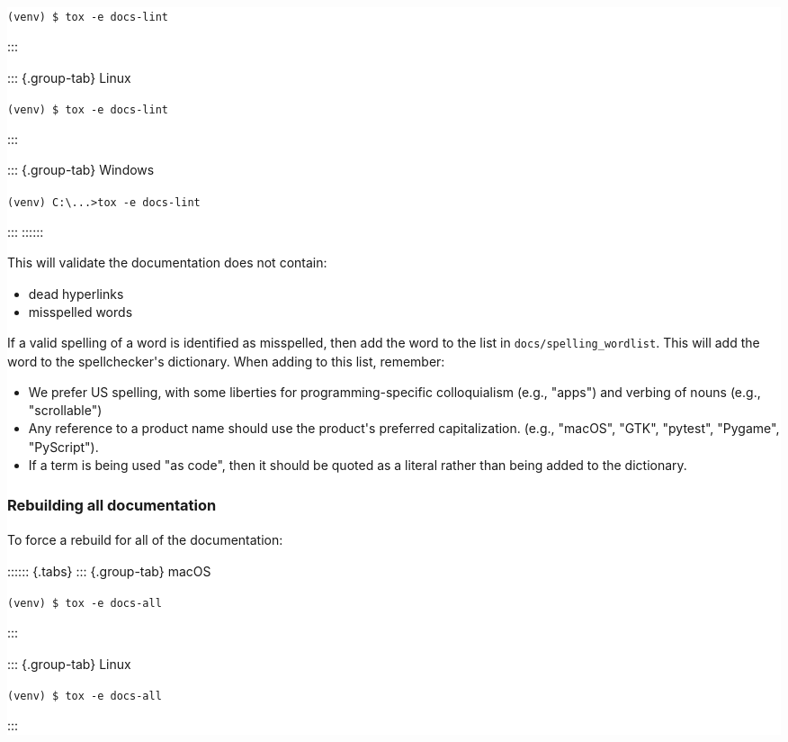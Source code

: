 ``` console
(venv) $ tox -e docs-lint
```
:::

::: {.group-tab}
Linux

``` console
(venv) $ tox -e docs-lint
```
:::

::: {.group-tab}
Windows

``` doscon
(venv) C:\...>tox -e docs-lint
```
:::
::::::

This will validate the documentation does not contain:

- dead hyperlinks
- misspelled words

If a valid spelling of a word is identified as misspelled, then add the
word to the list in `docs/spelling_wordlist`. This will add the word to
the spellchecker's dictionary. When adding to this list, remember:

- We prefer US spelling, with some liberties for programming-specific
  colloquialism (e.g., "apps") and verbing of nouns (e.g., "scrollable")
- Any reference to a product name should use the product's preferred
  capitalization. (e.g., "macOS", "GTK", "pytest", "Pygame",
  "PyScript").
- If a term is being used "as code", then it should be quoted as a
  literal rather than being added to the dictionary.

### Rebuilding all documentation

To force a rebuild for all of the documentation:

:::::: {.tabs}
::: {.group-tab}
macOS

``` console
(venv) $ tox -e docs-all
```
:::

::: {.group-tab}
Linux

``` console
(venv) $ tox -e docs-all
```
:::
